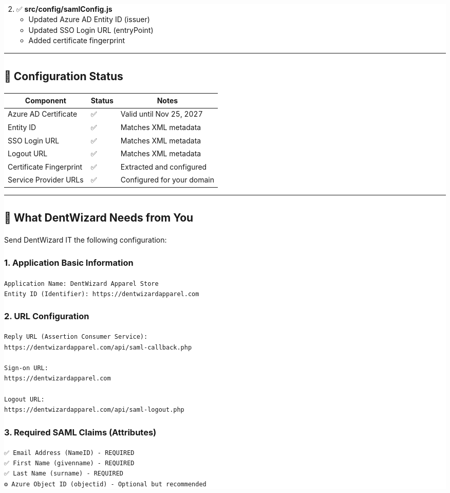2. ✅ **src/config/samlConfig.js**
   - Updated Azure AD Entity ID (issuer)
   - Updated SSO Login URL (entryPoint)
   - Added certificate fingerprint

---

## 🎯 Configuration Status

| Component | Status | Notes |
|-----------|--------|-------|
| Azure AD Certificate | ✅ | Valid until Nov 25, 2027 |
| Entity ID | ✅ | Matches XML metadata |
| SSO Login URL | ✅ | Matches XML metadata |
| Logout URL | ✅ | Matches XML metadata |
| Certificate Fingerprint | ✅ | Extracted and configured |
| Service Provider URLs | ✅ | Configured for your domain |

---

## 🚀 What DentWizard Needs from You

Send DentWizard IT the following configuration:

### 1. Application Basic Information
```
Application Name: DentWizard Apparel Store
Entity ID (Identifier): https://dentwizardapparel.com
```

### 2. URL Configuration
```
Reply URL (Assertion Consumer Service): 
https://dentwizardapparel.com/api/saml-callback.php

Sign-on URL: 
https://dentwizardapparel.com

Logout URL:
https://dentwizardapparel.com/api/saml-logout.php
```

### 3. Required SAML Claims (Attributes)
```
✅ Email Address (NameID) - REQUIRED
✅ First Name (givenname) - REQUIRED  
✅ Last Name (surname) - REQUIRED
⚙️ Azure Object ID (objectid) - Optional but recommended
```
